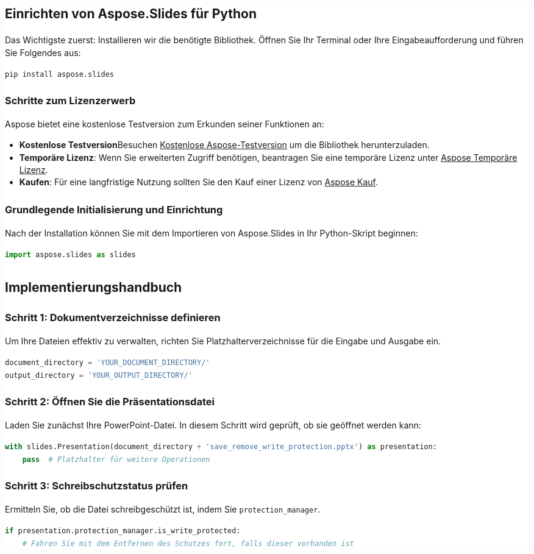 ## Einrichten von Aspose.Slides für Python

Das Wichtigste zuerst: Installieren wir die benötigte Bibliothek. Öffnen Sie Ihr Terminal oder Ihre Eingabeaufforderung und führen Sie Folgendes aus:

```bash
pip install aspose.slides
```

### Schritte zum Lizenzerwerb
Aspose bietet eine kostenlose Testversion zum Erkunden seiner Funktionen an:
- **Kostenlose Testversion**Besuchen [Kostenlose Aspose-Testversion](https://releases.aspose.com/slides/python-net/) um die Bibliothek herunterzuladen.
- **Temporäre Lizenz**: Wenn Sie erweiterten Zugriff benötigen, beantragen Sie eine temporäre Lizenz unter [Aspose Temporäre Lizenz](https://purchase.aspose.com/temporary-license/).
- **Kaufen**: Für eine langfristige Nutzung sollten Sie den Kauf einer Lizenz von [Aspose Kauf](https://purchase.aspose.com/buy).

### Grundlegende Initialisierung und Einrichtung
Nach der Installation können Sie mit dem Importieren von Aspose.Slides in Ihr Python-Skript beginnen:

```python
import aspose.slides as slides
```

## Implementierungshandbuch

### Schritt 1: Dokumentverzeichnisse definieren
Um Ihre Dateien effektiv zu verwalten, richten Sie Platzhalterverzeichnisse für die Eingabe und Ausgabe ein.

```python
document_directory = 'YOUR_DOCUMENT_DIRECTORY/'
output_directory = 'YOUR_OUTPUT_DIRECTORY/'
```

### Schritt 2: Öffnen Sie die Präsentationsdatei
Laden Sie zunächst Ihre PowerPoint-Datei. In diesem Schritt wird geprüft, ob sie geöffnet werden kann:

```python
with slides.Presentation(document_directory + 'save_remove_write_protection.pptx') as presentation:
    pass  # Platzhalter für weitere Operationen
```

### Schritt 3: Schreibschutzstatus prüfen
Ermitteln Sie, ob die Datei schreibgeschützt ist, indem Sie `protection_manager`.

```python
if presentation.protection_manager.is_write_protected:
    # Fahren Sie mit dem Entfernen des Schutzes fort, falls dieser vorhanden ist
```
